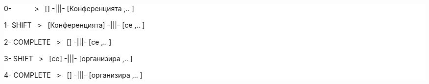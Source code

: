 0- &nbsp;&nbsp;&nbsp;&nbsp;&nbsp;&nbsp;&nbsp;&nbsp;&nbsp;&nbsp;&nbsp;>&nbsp;&nbsp;&nbsp;[]   -|||- [Конференцията ,.. ]

1- SHIFT&nbsp;&nbsp;&nbsp;>&nbsp;&nbsp;&nbsp;[Конференцията]   -|||- [се ,.. ]

2- COMPLETE&nbsp;&nbsp;&nbsp;>&nbsp;&nbsp;&nbsp;[]   -|||- [се ,.. ]

3- SHIFT&nbsp;&nbsp;&nbsp;>&nbsp;&nbsp;&nbsp;[се]   -|||- [организира ,.. ]

4- COMPLETE&nbsp;&nbsp;&nbsp;>&nbsp;&nbsp;&nbsp;[]   -|||- [организира ,.. ]

